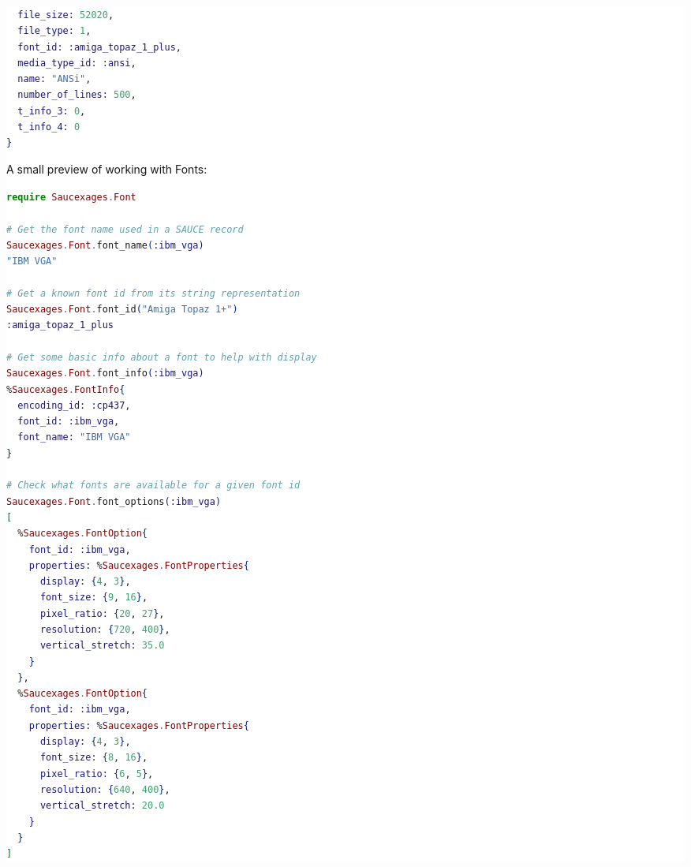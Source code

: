 ```elixir
  file_size: 52020,
  file_type: 1,
  font_id: :amiga_topaz_1_plus,
  media_type_id: :ansi,
  name: "ANSi",
  number_of_lines: 500,
  t_info_3: 0,
  t_info_4: 0
}

```

A small preview of working with Fonts:

```elixir
require Saucexages.Font

# Get the font name used in a SAUCE record
Saucexages.Font.font_name(:ibm_vga)
"IBM VGA"

# Get a known font id from its string representation
Saucexages.Font.font_id("Amiga Topaz 1+")  
:amiga_topaz_1_plus

# Get some basic info about a font to help with display
Saucexages.Font.font_info(:ibm_vga)
%Saucexages.FontInfo{
  encoding_id: :cp437,
  font_id: :ibm_vga,
  font_name: "IBM VGA"
}

# Check what fonts are available for a given font id
Saucexages.Font.font_options(:ibm_vga)   
[
  %Saucexages.FontOption{
    font_id: :ibm_vga,
    properties: %Saucexages.FontProperties{
      display: {4, 3},
      font_size: {9, 16},
      pixel_ratio: {20, 27},
      resolution: {720, 400},
      vertical_stretch: 35.0
    }
  },
  %Saucexages.FontOption{
    font_id: :ibm_vga,
    properties: %Saucexages.FontProperties{
      display: {4, 3},
      font_size: {8, 16},
      pixel_ratio: {6, 5},
      resolution: {640, 400},
      vertical_stretch: 20.0
    }
  }
]

```
